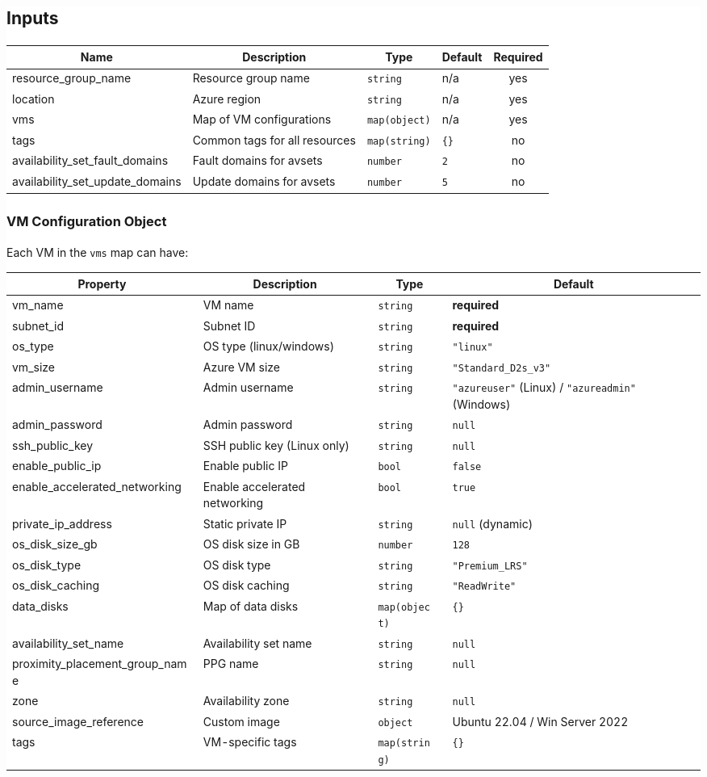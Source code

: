 ## Inputs

| Name | Description | Type | Default | Required |
|------|-------------|------|---------|:--------:|
| resource_group_name | Resource group name | `string` | n/a | yes |
| location | Azure region | `string` | n/a | yes |
| vms | Map of VM configurations | `map(object)` | n/a | yes |
| tags | Common tags for all resources | `map(string)` | `{}` | no |
| availability_set_fault_domains | Fault domains for avsets | `number` | `2` | no |
| availability_set_update_domains | Update domains for avsets | `number` | `5` | no |

### VM Configuration Object

Each VM in the `vms` map can have:

| Property | Description | Type | Default |
|----------|-------------|------|---------|
| vm_name | VM name | `string` | **required** |
| subnet_id | Subnet ID | `string` | **required** |
| os_type | OS type (linux/windows) | `string` | `"linux"` |
| vm_size | Azure VM size | `string` | `"Standard_D2s_v3"` |
| admin_username | Admin username | `string` | `"azureuser"` (Linux) / `"azureadmin"` (Windows) |
| admin_password | Admin password | `string` | `null` |
| ssh_public_key | SSH public key (Linux only) | `string` | `null` |
| enable_public_ip | Enable public IP | `bool` | `false` |
| enable_accelerated_networking | Enable accelerated networking | `bool` | `true` |
| private_ip_address | Static private IP | `string` | `null` (dynamic) |
| os_disk_size_gb | OS disk size in GB | `number` | `128` |
| os_disk_type | OS disk type | `string` | `"Premium_LRS"` |
| os_disk_caching | OS disk caching | `string` | `"ReadWrite"` |
| data_disks | Map of data disks | `map(object)` | `{}` |
| availability_set_name | Availability set name | `string` | `null` |
| proximity_placement_group_name | PPG name | `string` | `null` |
| zone | Availability zone | `string` | `null` |
| source_image_reference | Custom image | `object` | Ubuntu 22.04 / Win Server 2022 |
| tags | VM-specific tags | `map(string)` | `{}` |
